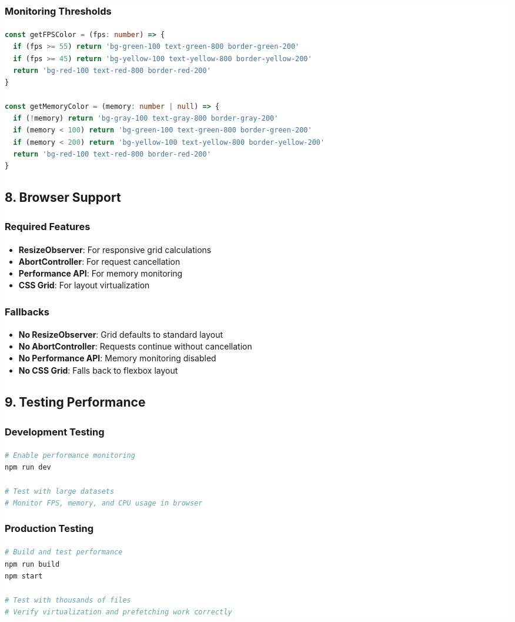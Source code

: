 ### Monitoring Thresholds
```typescript
const getFPSColor = (fps: number) => {
  if (fps >= 55) return 'bg-green-100 text-green-800 border-green-200'
  if (fps >= 45) return 'bg-yellow-100 text-yellow-800 border-yellow-200'
  return 'bg-red-100 text-red-800 border-red-200'
}

const getMemoryColor = (memory: number | null) => {
  if (!memory) return 'bg-gray-100 text-gray-800 border-gray-200'
  if (memory < 100) return 'bg-green-100 text-green-800 border-green-200'
  if (memory < 200) return 'bg-yellow-100 text-yellow-800 border-yellow-200'
  return 'bg-red-100 text-red-800 border-red-200'
}
```

## 8. Browser Support

### Required Features
- **ResizeObserver**: For responsive grid calculations
- **AbortController**: For request cancellation
- **Performance API**: For memory monitoring
- **CSS Grid**: For layout virtualization

### Fallbacks
- **No ResizeObserver**: Grid defaults to standard layout
- **No AbortController**: Requests continue without cancellation
- **No Performance API**: Memory monitoring disabled
- **No CSS Grid**: Falls back to flexbox layout

## 9. Testing Performance

### Development Testing
```bash
# Enable performance monitoring
npm run dev

# Test with large datasets
# Monitor FPS, memory, and CPU usage in browser
```

### Production Testing
```bash
# Build and test performance
npm run build
npm start

# Test with thousands of files
# Verify virtualization and prefetching work correctly
```
